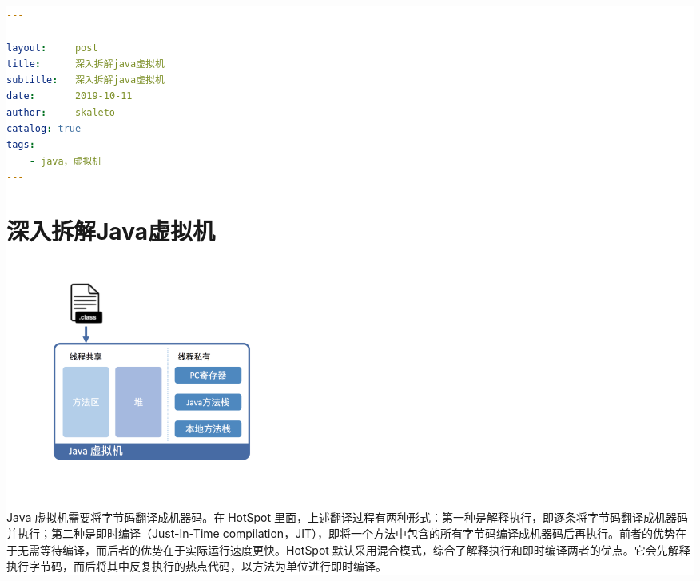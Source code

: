 ```yaml
---

layout:     post
title:      深入拆解java虚拟机
subtitle:   深入拆解java虚拟机
date:       2019-10-11
author:     skaleto
catalog: true
tags:
    - java，虚拟机
---
```


# 深入拆解Java虚拟机



<img src="../img/jvm/JVM.png" alt="image-20200130165822860" style="zoom:50%;" />

Java 虚拟机需要将字节码翻译成机器码。在 HotSpot 里面，上述翻译过程有两种形式：第一种是解释执行，即逐条将字节码翻译成机器码并执行；第二种是即时编译（Just-In-Time compilation，JIT），即将一个方法中包含的所有字节码编译成机器码后再执行。前者的优势在于无需等待编译，而后者的优势在于实际运行速度更快。HotSpot 默认采用混合模式，综合了解释执行和即时编译两者的优点。它会先解释执行字节码，而后将其中反复执行的热点代码，以方法为单位进行即时编译。
